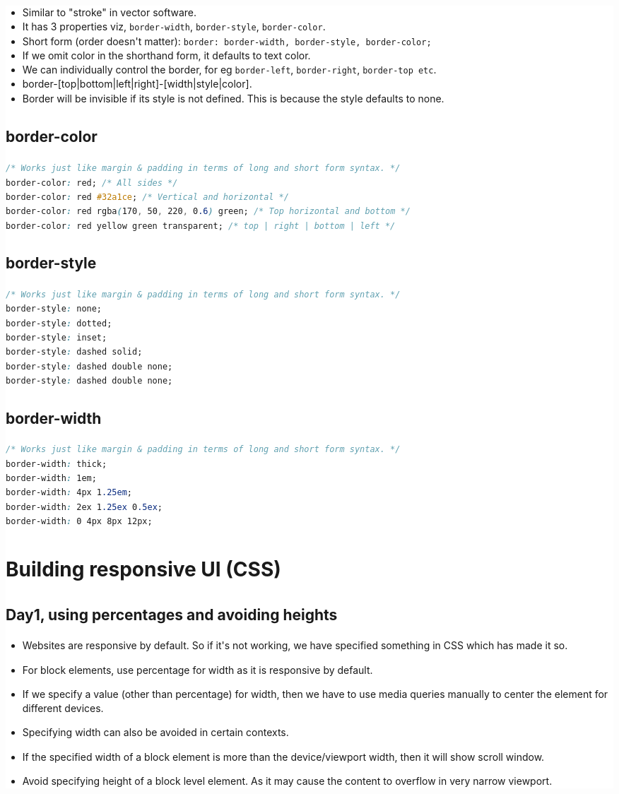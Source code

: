 - Similar to "stroke" in vector software.
- It has 3 properties viz, `border-width`, `border-style`, `border-color`.
- Short form (order doesn't matter): `border: border-width, border-style, border-color;`
- If we omit color in the shorthand form, it defaults to text color.
- We can individually control the border, for eg `border-left`, `border-right`, `border-top etc`.
- border-[top|bottom|left|right]-[width|style|color].
- Border will be invisible if its style is not defined. This is because the style defaults to none.

## border-color

```css
/* Works just like margin & padding in terms of long and short form syntax. */
border-color: red; /* All sides */
border-color: red #32a1ce; /* Vertical and horizontal */
border-color: red rgba(170, 50, 220, 0.6) green; /* Top horizontal and bottom */
border-color: red yellow green transparent; /* top | right | bottom | left */
```

## border-style

```css
/* Works just like margin & padding in terms of long and short form syntax. */
border-style: none;
border-style: dotted;
border-style: inset;
border-style: dashed solid;
border-style: dashed double none;
border-style: dashed double none;
```

## border-width

```css
/* Works just like margin & padding in terms of long and short form syntax. */
border-width: thick;
border-width: 1em;
border-width: 4px 1.25em;
border-width: 2ex 1.25ex 0.5ex;
border-width: 0 4px 8px 12px;
```

# Building responsive UI (CSS)

## Day1, using percentages and avoiding heights

- Websites are responsive by default. So if it's not working, we have specified something in CSS which has made it so.

- For block elements, use percentage for width as it is responsive by default.
- If we specify a value (other than percentage) for width, then we have to use media queries manually to center the element for different devices.
- Specifying width can also be avoided in certain contexts.
- If the specified width of a block element is more than the device/viewport width, then it will show scroll window.
- Avoid specifying height of a block level element. As it may cause the content to overflow in very narrow viewport.

